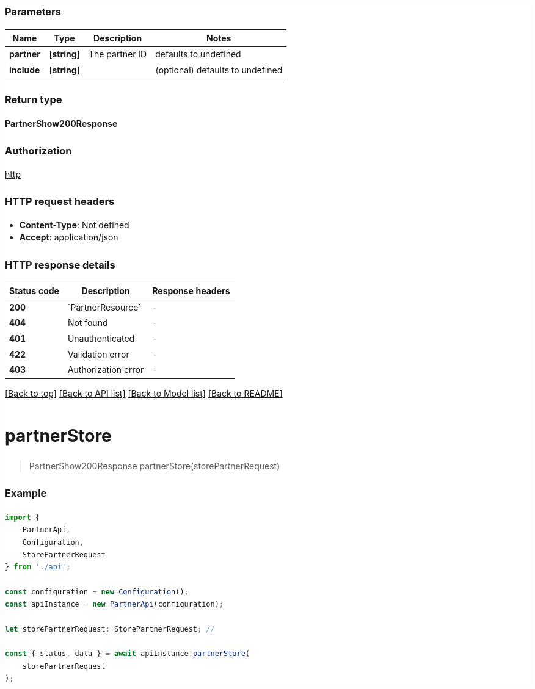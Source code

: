 ### Parameters

|Name | Type | Description  | Notes|
|------------- | ------------- | ------------- | -------------|
| **partner** | [**string**] | The partner ID | defaults to undefined|
| **include** | [**string**] |  | (optional) defaults to undefined|


### Return type

**PartnerShow200Response**

### Authorization

[http](../README.md#http)

### HTTP request headers

 - **Content-Type**: Not defined
 - **Accept**: application/json


### HTTP response details
| Status code | Description | Response headers |
|-------------|-------------|------------------|
|**200** | &#x60;PartnerResource&#x60; |  -  |
|**404** | Not found |  -  |
|**401** | Unauthenticated |  -  |
|**422** | Validation error |  -  |
|**403** | Authorization error |  -  |

[[Back to top]](#) [[Back to API list]](../README.md#documentation-for-api-endpoints) [[Back to Model list]](../README.md#documentation-for-models) [[Back to README]](../README.md)

# **partnerStore**
> PartnerShow200Response partnerStore(storePartnerRequest)


### Example

```typescript
import {
    PartnerApi,
    Configuration,
    StorePartnerRequest
} from './api';

const configuration = new Configuration();
const apiInstance = new PartnerApi(configuration);

let storePartnerRequest: StorePartnerRequest; //

const { status, data } = await apiInstance.partnerStore(
    storePartnerRequest
);
```
